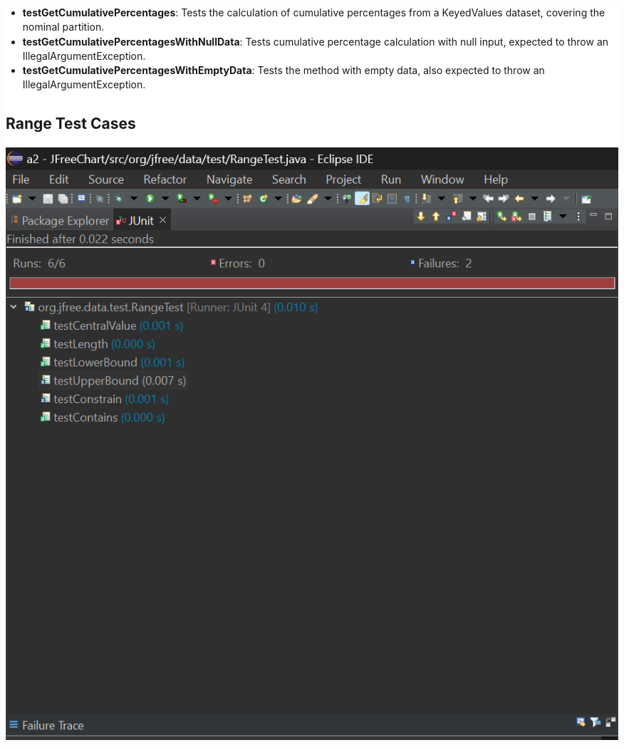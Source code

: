 - **testGetCumulativePercentages**: Tests the calculation of cumulative percentages from a KeyedValues dataset, covering the nominal partition.
- **testGetCumulativePercentagesWithNullData**: Tests cumulative percentage calculation with null input, expected to throw an IllegalArgumentException.
- **testGetCumulativePercentagesWithEmptyData**: Tests the method with empty data, also expected to throw an IllegalArgumentException.

## Range Test Cases

![Range Tests](media/RangeTests.png)
